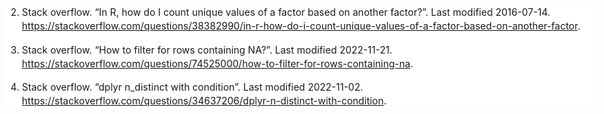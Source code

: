 2.  Stack overflow. “In R, how do I count unique values of a factor
    based on another factor?”. Last modified 2016-07-14.
    <https://stackoverflow.com/questions/38382990/in-r-how-do-i-count-unique-values-of-a-factor-based-on-another-factor>.

3.  Stack overflow. “How to filter for rows containing NA?”. Last
    modified 2022-11-21.
    <https://stackoverflow.com/questions/74525000/how-to-filter-for-rows-containing-na>.

4.  Stack overflow. “dplyr n_distinct with condition”. Last modified
    2022-11-02.
    <https://stackoverflow.com/questions/34637206/dplyr-n-distinct-with-condition>.

